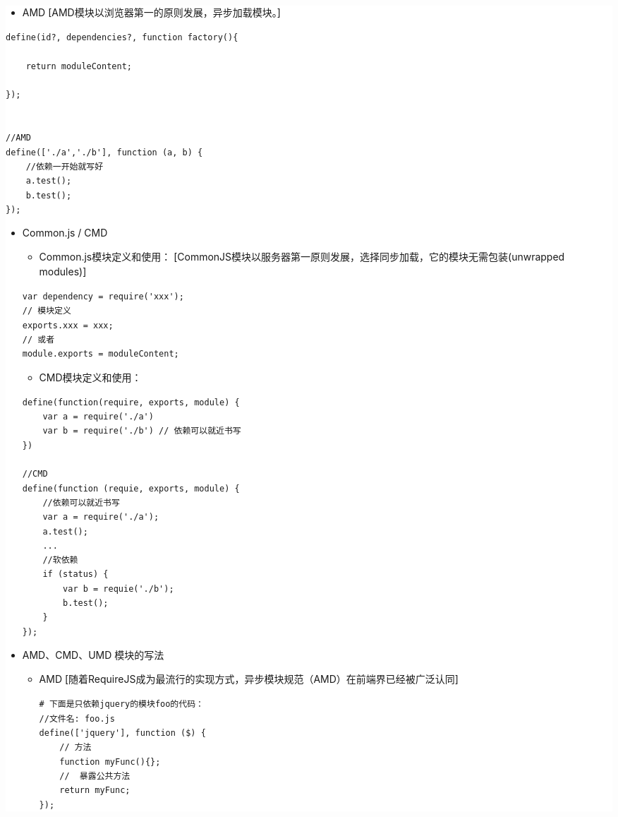 - AMD [AMD模块以浏览器第一的原则发展，异步加载模块。]

```
define(id?, dependencies?, function factory(){

    return moduleContent;

});


//AMD
define(['./a','./b'], function (a, b) {
    //依赖一开始就写好
    a.test();
    b.test();
});
```

- Common.js / CMD
    + Common.js模块定义和使用： [CommonJS模块以服务器第一原则发展，选择同步加载，它的模块无需包装(unwrapped modules)]

    ```
    var dependency = require('xxx');
    // 模块定义
    exports.xxx = xxx;
    // 或者
    module.exports = moduleContent;
    ```

    + CMD模块定义和使用：

    ```
    define(function(require, exports, module) {
        var a = require('./a')
        var b = require('./b') // 依赖可以就近书写
    })

    //CMD
    define(function (requie, exports, module) {
        //依赖可以就近书写
        var a = require('./a');
        a.test();
        ...
        //软依赖
        if (status) {  
            var b = requie('./b');
            b.test();
        }
    });
    ```

- AMD、CMD、UMD 模块的写法
    + AMD [随着RequireJS成为最流行的实现方式，异步模块规范（AMD）在前端界已经被广泛认同]

        ```
        # 下面是只依赖jquery的模块foo的代码：
        //文件名: foo.js
        define(['jquery'], function ($) {
            // 方法
            function myFunc(){};
            //  暴露公共方法
            return myFunc;
        });
